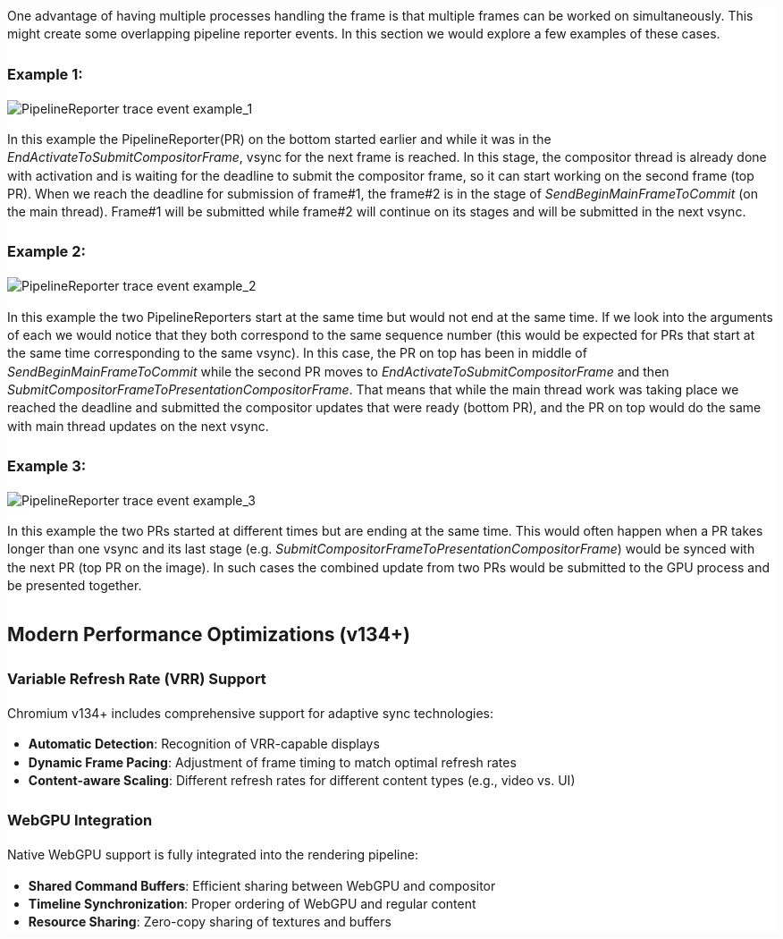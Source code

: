One advantage of having multiple processes handling the frame is that multiple frames can be worked on simultaneously. This might create some overlapping pipeline reporter events. In this section we would explore a few examples of these cases.

### Example 1:

![PipelineReporter trace event example_1](images/PipelineReporter_example_1.png)

In this example the PipelineReporter(PR) on the bottom started earlier and while it was in the *EndActivateToSubmitCompositorFrame*, vsync for the next frame is reached. In this stage, the compositor thread is already done with activation and is waiting for the deadline to submit the compositor frame, so it can start working on the second frame (top PR).
When we reach the deadline for submission of frame#1, the frame#2 is in the stage of *SendBeginMainFrameToCommit* (on the main thread). Frame#1 will be submitted while frame#2 will continue on its stages and will be submitted in the next vsync.

### Example 2:

![PipelineReporter trace event example_2](images/PipelineReporter_example_2.png)

In this example the two PipelineReporters start at the same time but would not end at the same time. If we look into the arguments of each we would notice that they both correspond to the same sequence number (this would be expected for PRs that start at the same time corresponding to the same vsync).
In this case, the PR on top has been in middle of *SendBeginMainFrameToCommit* while the second PR moves to *EndActivateToSubmitCompositorFrame* and then *SubmitCompositorFrameToPresentationCompositorFrame*. That means that while the main thread work was taking place we reached the deadline and submitted the compositor updates that were ready (bottom PR), and the PR on top would do the same with main thread updates on the next vsync.

### Example 3:

![PipelineReporter trace event example_3](images/PipelineReporter_example_3.png)

In this example the two PRs started at different times but are ending at the same time. This would often happen when a PR takes longer than one vsync and its last stage (e.g. *SubmitCompositorFrameToPresentationCompositorFrame*) would be synced with the next PR (top PR on the image).
In such cases the combined update from two PRs would be submitted to the GPU process and be presented together.

## Modern Performance Optimizations (v134+)

### Variable Refresh Rate (VRR) Support
Chromium v134+ includes comprehensive support for adaptive sync technologies:
- **Automatic Detection**: Recognition of VRR-capable displays
- **Dynamic Frame Pacing**: Adjustment of frame timing to match optimal refresh rates
- **Content-aware Scaling**: Different refresh rates for different content types (e.g., video vs. UI)

### WebGPU Integration
Native WebGPU support is fully integrated into the rendering pipeline:
- **Shared Command Buffers**: Efficient sharing between WebGPU and compositor
- **Timeline Synchronization**: Proper ordering of WebGPU and regular content
- **Resource Sharing**: Zero-copy sharing of textures and buffers
